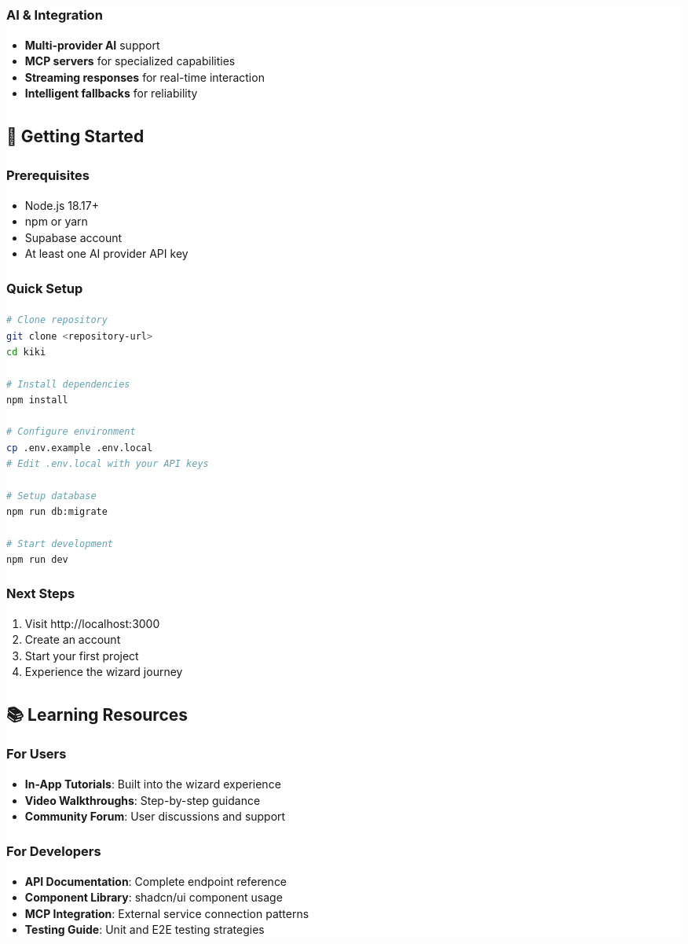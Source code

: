 ### AI & Integration
- **Multi-provider AI** support
- **MCP servers** for specialized capabilities
- **Streaming responses** for real-time interaction
- **Intelligent fallbacks** for reliability

## 🚀 Getting Started

### Prerequisites
- Node.js 18.17+
- npm or yarn
- Supabase account
- At least one AI provider API key

### Quick Setup
```bash
# Clone repository
git clone <repository-url>
cd kiki

# Install dependencies
npm install

# Configure environment
cp .env.example .env.local
# Edit .env.local with your API keys

# Setup database
npm run db:migrate

# Start development
npm run dev
```

### Next Steps
1. Visit http://localhost:3000
2. Create an account
3. Start your first project
4. Experience the wizard journey

## 📚 Learning Resources

### For Users
- **In-App Tutorials**: Built into the wizard experience
- **Video Walkthroughs**: Step-by-step guidance
- **Community Forum**: User discussions and support

### For Developers
- **API Documentation**: Complete endpoint reference
- **Component Library**: shadcn/ui component usage
- **MCP Integration**: External service connection patterns
- **Testing Guide**: Unit and E2E testing strategies
